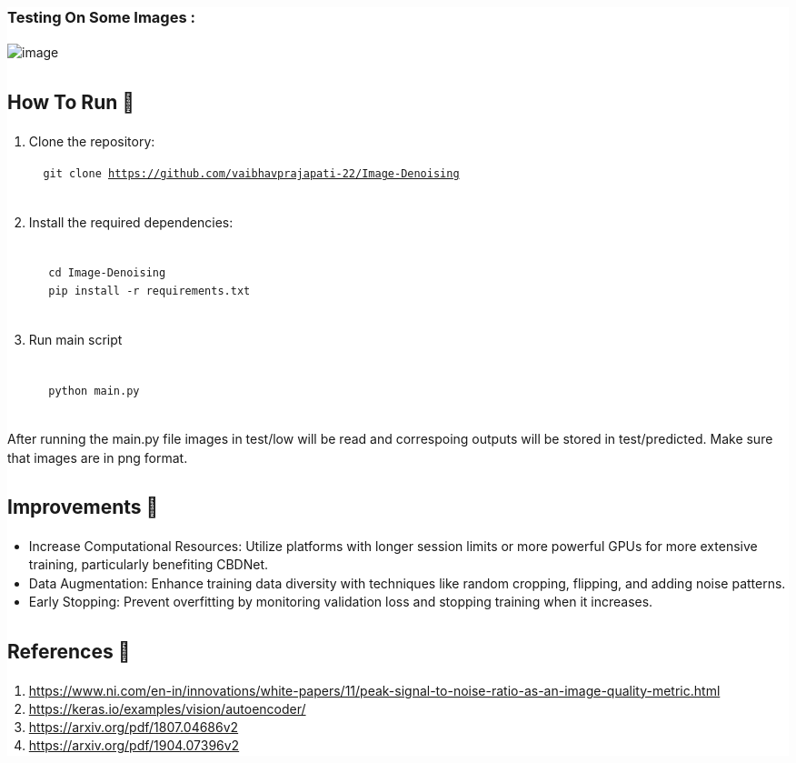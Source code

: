 ### Testing On Some Images :
![image](https://github.com/vaibhavprajapati-22/Image-Denoising/assets/148644657/84f76c61-43d8-4af8-8c87-9604b907276b)

## How To Run :gun:
  1. Clone the repository:
    <pre>
    <code class="python">
    git clone https://github.com/vaibhavprajapati-22/Image-Denoising
    </code>
    </pre>
  2. Install the required dependencies:
     <pre>
      <code class="python">
        cd Image-Denoising
        pip install -r requirements.txt
      </code>
     </pre>
  3. Run main script
     <pre>
      <code class="python">
        python main.py
      </code>
     </pre>

After running the main.py file images in test/low will be read and correspoing outputs will be stored in test/predicted. Make sure that images are in png format.

## Improvements :mag_right:
  - Increase Computational Resources: Utilize platforms with longer session limits or more powerful GPUs for more extensive training, particularly benefiting CBDNet.
  - Data Augmentation: Enhance training data diversity with techniques like random cropping, flipping, and adding noise patterns.
  - Early Stopping: Prevent overfitting by monitoring validation loss and stopping training when it increases.
## References :paperclip:
  1. https://www.ni.com/en-in/innovations/white-papers/11/peak-signal-to-noise-ratio-as-an-image-quality-metric.html
  2. https://keras.io/examples/vision/autoencoder/
  3. https://arxiv.org/pdf/1807.04686v2
  4. https://arxiv.org/pdf/1904.07396v2
